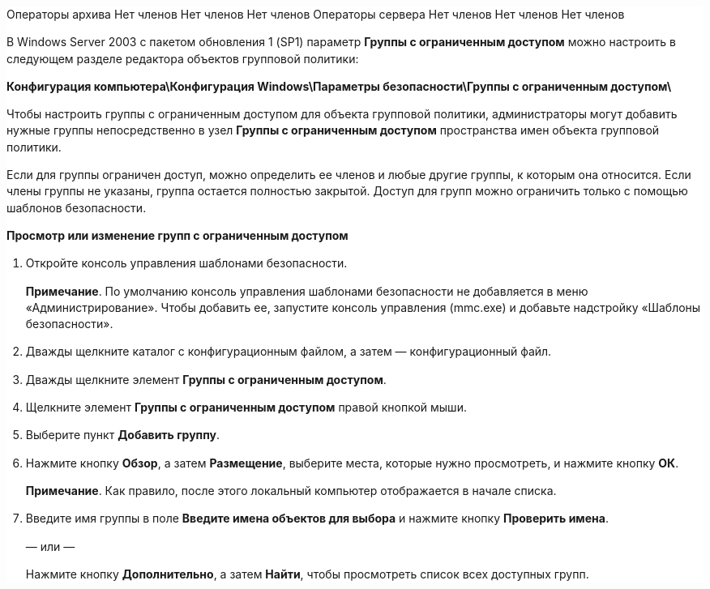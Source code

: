 </thead>
<tbody>
<tr class="odd">
<td style="border:1px solid black;">Операторы архива</td>
<td style="border:1px solid black;">Нет членов</td>
<td style="border:1px solid black;">Нет членов</td>
<td style="border:1px solid black;">Нет членов</td>
</tr>
<tr class="even">
<td style="border:1px solid black;">Операторы сервера</td>
<td style="border:1px solid black;">Нет членов</td>
<td style="border:1px solid black;">Нет членов</td>
<td style="border:1px solid black;">Нет членов</td>
</tr>
</tbody>
</table>
  
В Windows Server 2003 с пакетом обновления 1 (SP1) параметр **Группы с ограниченным доступом** можно настроить в следующем разделе редактора объектов групповой политики:
  
**Конфигурация компьютера\\Конфигурация Windows\\Параметры безопасности\\Группы с ограниченным доступом\\**
  
Чтобы настроить группы с ограниченным доступом для объекта групповой политики, администраторы могут добавить нужные группы непосредственно в узел **Группы с ограниченным доступом** пространства имен объекта групповой политики.
  
Если для группы ограничен доступ, можно определить ее членов и любые другие группы, к которым она относится. Если члены группы не указаны, группа остается полностью закрытой. Доступ для групп можно ограничить только с помощью шаблонов безопасности.
  
**Просмотр или изменение групп с ограниченным доступом**
  
1.  Откройте консоль управления шаблонами безопасности.
  
    **Примечание**. По умолчанию консоль управления шаблонами безопасности не добавляется в меню «Администрирование». Чтобы добавить ее, запустите консоль управления (mmc.exe) и добавьте надстройку «Шаблоны безопасности».
  
2.  Дважды щелкните каталог с конфигурационным файлом, а затем — конфигурационный файл.
  
3.  Дважды щелкните элемент **Группы с ограниченным доступом**.
  
4.  Щелкните элемент **Группы с ограниченным доступом** правой кнопкой мыши.
  
5.  Выберите пункт **Добавить группу**.
  
6.  Нажмите кнопку **Обзор**, а затем **Размещение**, выберите места, которые нужно просмотреть, и нажмите кнопку **ОК**.
  
    **Примечание**. Как правило, после этого локальный компьютер отображается в начале списка.
  
7.  Введите имя группы в поле **Введите имена объектов для выбора** и нажмите кнопку **Проверить имена**.
  
    — или —
  
    Нажмите кнопку **Дополнительно**, а затем **Найти**, чтобы просмотреть список всех доступных групп.
  